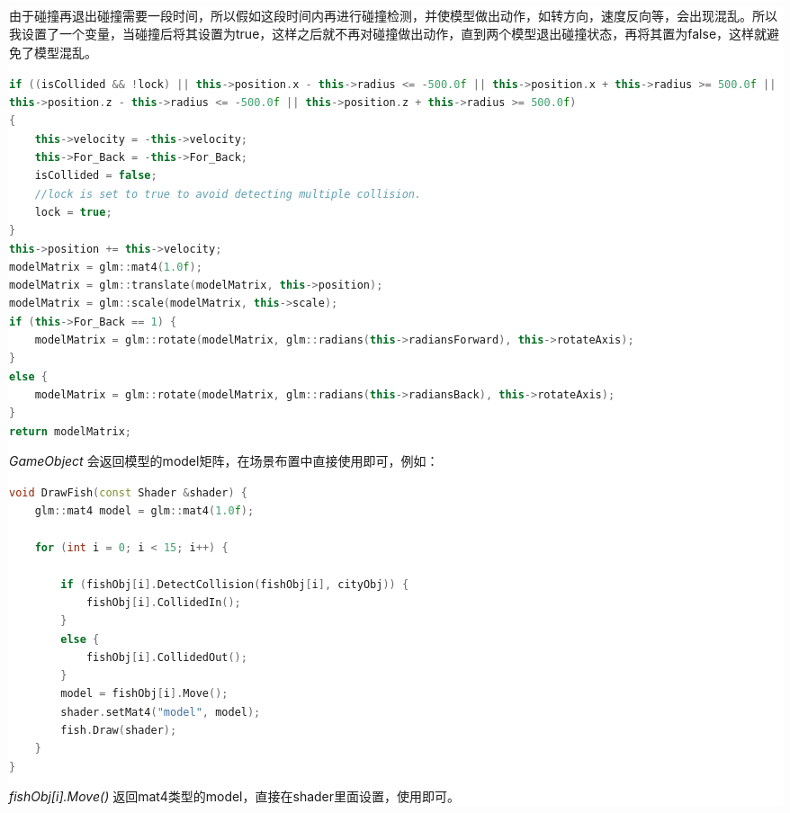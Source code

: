 由于碰撞再退出碰撞需要一段时间，所以假如这段时间内再进行碰撞检测，并使模型做出动作，如转方向，速度反向等，会出现混乱。所以我设置了一个变量，当碰撞后将其设置为true，这样之后就不再对碰撞做出动作，直到两个模型退出碰撞状态，再将其置为false，这样就避免了模型混乱。

```c++
if ((isCollided && !lock) || this->position.x - this->radius <= -500.0f || this->position.x + this->radius >= 500.0f || this->position.z - this->radius <= -500.0f || this->position.z + this->radius >= 500.0f)
{
    this->velocity = -this->velocity;
    this->For_Back = -this->For_Back;
    isCollided = false;
    //lock is set to true to avoid detecting multiple collision.
    lock = true;
}
this->position += this->velocity;
modelMatrix = glm::mat4(1.0f);
modelMatrix = glm::translate(modelMatrix, this->position);
modelMatrix = glm::scale(modelMatrix, this->scale);
if (this->For_Back == 1) {
    modelMatrix = glm::rotate(modelMatrix, glm::radians(this->radiansForward), this->rotateAxis);
}
else {
    modelMatrix = glm::rotate(modelMatrix, glm::radians(this->radiansBack), this->rotateAxis);
}
return modelMatrix;
```

*GameObject* 会返回模型的model矩阵，在场景布置中直接使用即可，例如：

```c++
void DrawFish(const Shader &shader) {
    glm::mat4 model = glm::mat4(1.0f);

    for (int i = 0; i < 15; i++) {

        if (fishObj[i].DetectCollision(fishObj[i], cityObj)) {
            fishObj[i].CollidedIn();
        }
        else {
            fishObj[i].CollidedOut();
        }
        model = fishObj[i].Move();
        shader.setMat4("model", model);
        fish.Draw(shader);
    }
}
```

*fishObj[i].Move()* 返回mat4类型的model，直接在shader里面设置，使用即可。
